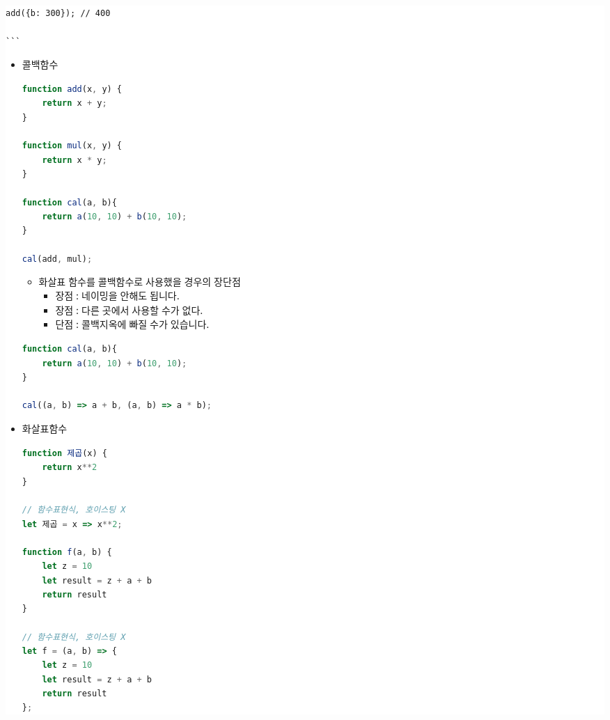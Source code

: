    add({b: 300}); // 400
    
    ```
    
- 콜백함수
    
    ```jsx
    function add(x, y) {
        return x + y;
    }
    
    function mul(x, y) {
        return x * y;
    }
    
    function cal(a, b){
        return a(10, 10) + b(10, 10);
    }
    
    cal(add, mul);
    ```
    
    - 화살표 함수를 콜백함수로 사용했을 경우의 장단점
        - 장점 : 네이밍을 안해도 됩니다.
        - 장점 : 다른 곳에서 사용할 수가 없다.
        - 단점 : 콜백지옥에 빠질 수가 있습니다.
    
    ```jsx
    function cal(a, b){
        return a(10, 10) + b(10, 10);
    }
    
    cal((a, b) => a + b, (a, b) => a * b);
    ```
    
- 화살표함수
    
    ```jsx
    function 제곱(x) {
        return x**2
    }
    
    // 함수표현식, 호이스팅 X
    let 제곱 = x => x**2;
    
    function f(a, b) {
        let z = 10
        let result = z + a + b
        return result
    }
    
    // 함수표현식, 호이스팅 X
    let f = (a, b) => {
        let z = 10
        let result = z + a + b
        return result
    };
    ```
    